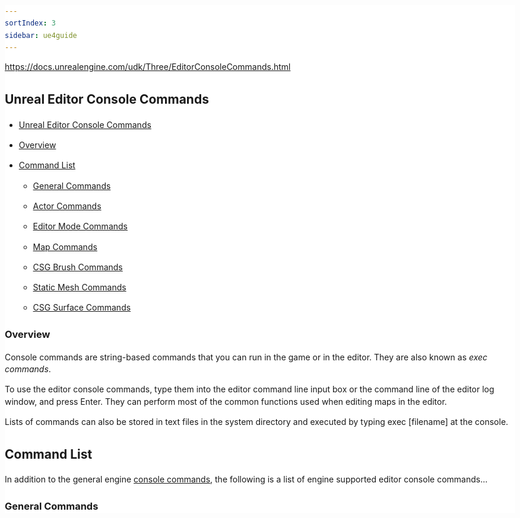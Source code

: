 ```yaml
---
sortIndex: 3
sidebar: ue4guide
---
```


<https://docs.unrealengine.com/udk/Three/EditorConsoleCommands.html>

## Unreal Editor Console Commands

- [Unreal Editor Console Commands](https://api.unrealengine.com/udk/Three/EditorConsoleCommands.html#Unreal%20Editor%20Console%20Commands)

- [Overview](https://api.unrealengine.com/udk/Three/EditorConsoleCommands.html#Overview)

- [Command List](https://api.unrealengine.com/udk/Three/EditorConsoleCommands.html#Command%20List)

  - [General Commands](https://api.unrealengine.com/udk/Three/EditorConsoleCommands.html#General%20Commands)

  - [Actor Commands](https://api.unrealengine.com/udk/Three/EditorConsoleCommands.html#Actor%20Commands)

  - [Editor Mode Commands](https://api.unrealengine.com/udk/Three/EditorConsoleCommands.html#Editor%20Mode%20Commands)

  - [Map Commands](https://api.unrealengine.com/udk/Three/EditorConsoleCommands.html#Map%20Commands)

  - [CSG Brush Commands](https://api.unrealengine.com/udk/Three/EditorConsoleCommands.html#CSG%20Brush%20Commands)

  - [Static Mesh Commands](https://api.unrealengine.com/udk/Three/EditorConsoleCommands.html#Static%20Mesh%20Commands)

  - [CSG Surface Commands](https://api.unrealengine.com/udk/Three/EditorConsoleCommands.html#CSG%20Surface%20Commands)

### Overview

Console commands are string-based commands that you can run in the game or in the editor. They are also known as *exec commands*.

To use the editor console commands, type them into the editor command line input box or the command line of the editor log window, and press Enter. They can perform most of the common functions used when editing maps in the editor.

Lists of commands can also be stored in text files in the system directory and executed by typing exec \[filename] at the console.

## Command List

In addition to the general engine [console commands](https://api.unrealengine.com/udk/Three/ConsoleCommands.html), the following is a list of engine supported editor console commands...

### General Commands

